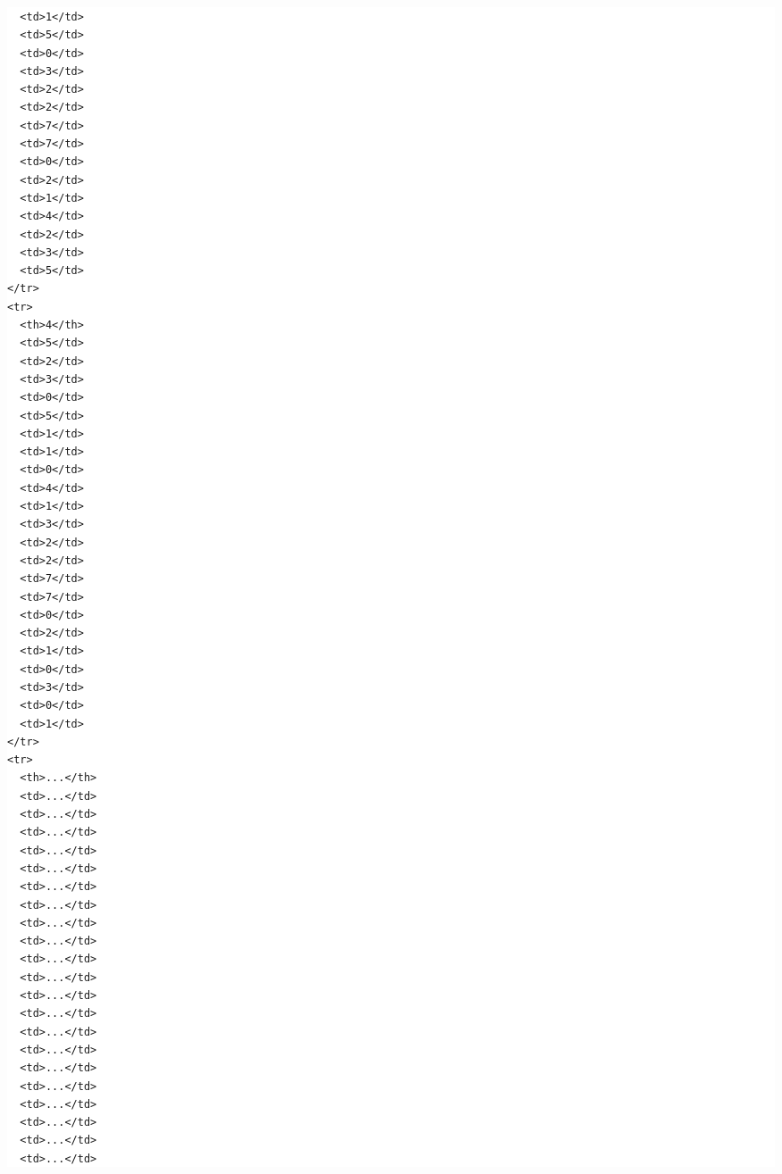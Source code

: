       <td>1</td>
      <td>5</td>
      <td>0</td>
      <td>3</td>
      <td>2</td>
      <td>2</td>
      <td>7</td>
      <td>7</td>
      <td>0</td>
      <td>2</td>
      <td>1</td>
      <td>4</td>
      <td>2</td>
      <td>3</td>
      <td>5</td>
    </tr>
    <tr>
      <th>4</th>
      <td>5</td>
      <td>2</td>
      <td>3</td>
      <td>0</td>
      <td>5</td>
      <td>1</td>
      <td>1</td>
      <td>0</td>
      <td>4</td>
      <td>1</td>
      <td>3</td>
      <td>2</td>
      <td>2</td>
      <td>7</td>
      <td>7</td>
      <td>0</td>
      <td>2</td>
      <td>1</td>
      <td>0</td>
      <td>3</td>
      <td>0</td>
      <td>1</td>
    </tr>
    <tr>
      <th>...</th>
      <td>...</td>
      <td>...</td>
      <td>...</td>
      <td>...</td>
      <td>...</td>
      <td>...</td>
      <td>...</td>
      <td>...</td>
      <td>...</td>
      <td>...</td>
      <td>...</td>
      <td>...</td>
      <td>...</td>
      <td>...</td>
      <td>...</td>
      <td>...</td>
      <td>...</td>
      <td>...</td>
      <td>...</td>
      <td>...</td>
      <td>...</td>
